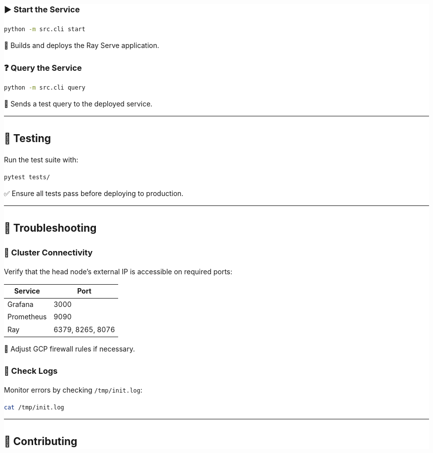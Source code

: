 ### ▶️ Start the Service

```bash
python -m src.cli start
```
🔹 Builds and deploys the Ray Serve application.

### ❓ Query the Service

```bash
python -m src.cli query
```
🔹 Sends a test query to the deployed service.

---

## 🧪 Testing

Run the test suite with:

```bash
pytest tests/
```

✅ Ensure all tests pass before deploying to production.

---

## 🔧 Troubleshooting

### 🔹 Cluster Connectivity
Verify that the head node’s external IP is accessible on required ports:

| Service | Port |
|---------|------|
| Grafana | 3000 |
| Prometheus | 9090 |
| Ray | 6379, 8265, 8076 |

📌 Adjust GCP firewall rules if necessary.

### 🔹 Check Logs
Monitor errors by checking `/tmp/init.log`:

```bash
cat /tmp/init.log
```

---

## 🤝 Contributing
